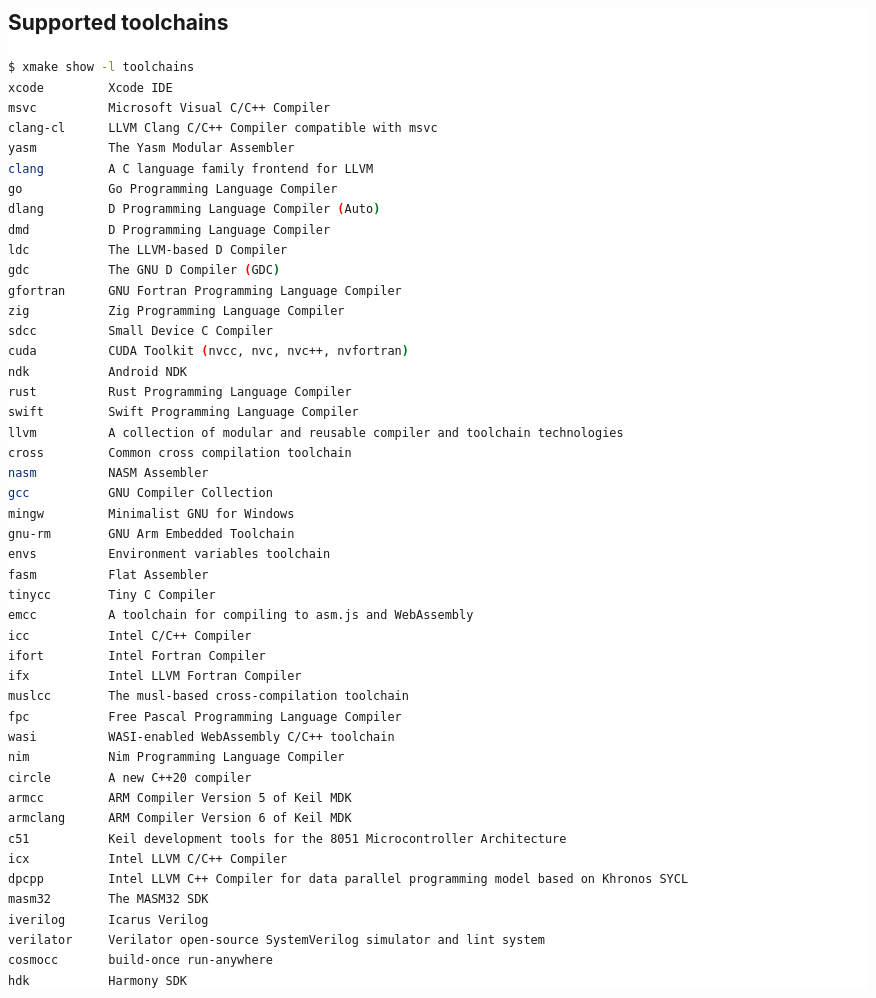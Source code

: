 ## Supported toolchains

```bash
$ xmake show -l toolchains
xcode         Xcode IDE
msvc          Microsoft Visual C/C++ Compiler
clang-cl      LLVM Clang C/C++ Compiler compatible with msvc
yasm          The Yasm Modular Assembler
clang         A C language family frontend for LLVM
go            Go Programming Language Compiler
dlang         D Programming Language Compiler (Auto)
dmd           D Programming Language Compiler
ldc           The LLVM-based D Compiler
gdc           The GNU D Compiler (GDC)
gfortran      GNU Fortran Programming Language Compiler
zig           Zig Programming Language Compiler
sdcc          Small Device C Compiler
cuda          CUDA Toolkit (nvcc, nvc, nvc++, nvfortran)
ndk           Android NDK
rust          Rust Programming Language Compiler
swift         Swift Programming Language Compiler
llvm          A collection of modular and reusable compiler and toolchain technologies
cross         Common cross compilation toolchain
nasm          NASM Assembler
gcc           GNU Compiler Collection
mingw         Minimalist GNU for Windows
gnu-rm        GNU Arm Embedded Toolchain
envs          Environment variables toolchain
fasm          Flat Assembler
tinycc        Tiny C Compiler
emcc          A toolchain for compiling to asm.js and WebAssembly
icc           Intel C/C++ Compiler
ifort         Intel Fortran Compiler
ifx           Intel LLVM Fortran Compiler
muslcc        The musl-based cross-compilation toolchain
fpc           Free Pascal Programming Language Compiler
wasi          WASI-enabled WebAssembly C/C++ toolchain
nim           Nim Programming Language Compiler
circle        A new C++20 compiler
armcc         ARM Compiler Version 5 of Keil MDK
armclang      ARM Compiler Version 6 of Keil MDK
c51           Keil development tools for the 8051 Microcontroller Architecture
icx           Intel LLVM C/C++ Compiler
dpcpp         Intel LLVM C++ Compiler for data parallel programming model based on Khronos SYCL
masm32        The MASM32 SDK
iverilog      Icarus Verilog
verilator     Verilator open-source SystemVerilog simulator and lint system
cosmocc       build-once run-anywhere
hdk           Harmony SDK
```
